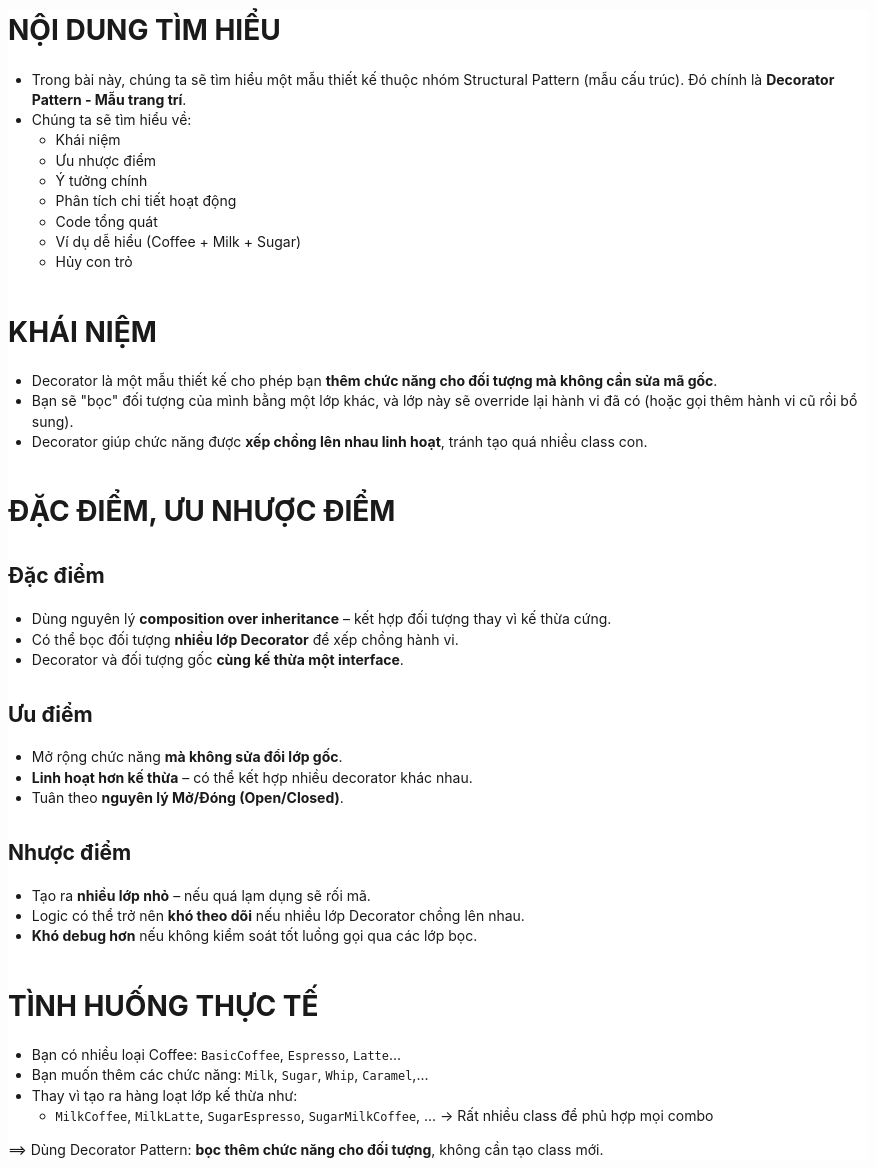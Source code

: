 # NỘI DUNG TÌM HIỂU
- Trong bài này, chúng ta sẽ tìm hiểu một mẫu thiết kế thuộc nhóm Structural Pattern (mẫu cấu trúc). Đó chính là **Decorator Pattern - Mẫu trang trí**.
- Chúng ta sẽ tìm hiểu về:
  - Khái niệm
  - Ưu nhược điểm
  - Ý tưởng chính
  - Phân tích chi tiết hoạt động
  - Code tổng quát
  - Ví dụ dễ hiểu (Coffee + Milk + Sugar)
  - Hủy con trỏ

# KHÁI NIỆM
- Decorator là một mẫu thiết kế cho phép bạn **thêm chức năng cho đối tượng mà không cần sửa mã gốc**.
- Bạn sẽ "bọc" đối tượng của mình bằng một lớp khác, và lớp này sẽ override lại hành vi đã có (hoặc gọi thêm hành vi cũ rồi bổ sung).
- Decorator giúp chức năng được **xếp chồng lên nhau linh hoạt**, tránh tạo quá nhiều class con.

# ĐẶC ĐIỂM, ƯU NHƯỢC ĐIỂM

## Đặc điểm
- Dùng nguyên lý **composition over inheritance** – kết hợp đối tượng thay vì kế thừa cứng.
- Có thể bọc đối tượng **nhiều lớp Decorator** để xếp chồng hành vi.
- Decorator và đối tượng gốc **cùng kế thừa một interface**.

## Ưu điểm
- Mở rộng chức năng **mà không sửa đổi lớp gốc**.
- **Linh hoạt hơn kế thừa** – có thể kết hợp nhiều decorator khác nhau.
- Tuân theo **nguyên lý Mở/Đóng (Open/Closed)**.

## Nhược điểm
- Tạo ra **nhiều lớp nhỏ** – nếu quá lạm dụng sẽ rối mã.
- Logic có thể trở nên **khó theo dõi** nếu nhiều lớp Decorator chồng lên nhau.
- **Khó debug hơn** nếu không kiểm soát tốt luồng gọi qua các lớp bọc.


# TÌNH HUỐNG THỰC TẾ
- Bạn có nhiều loại Coffee: `BasicCoffee`, `Espresso`, `Latte`...
- Bạn muốn thêm các chức năng: `Milk`, `Sugar`, `Whip`, `Caramel`,...
- Thay vì tạo ra hàng loạt lớp kế thừa như:
  - `MilkCoffee`, `MilkLatte`, `SugarEspresso`, `SugarMilkCoffee`, ...
  → Rất nhiều class để phủ hợp mọi combo

==> Dùng Decorator Pattern: **bọc thêm chức năng cho đối tượng**, không cần tạo class mới.
